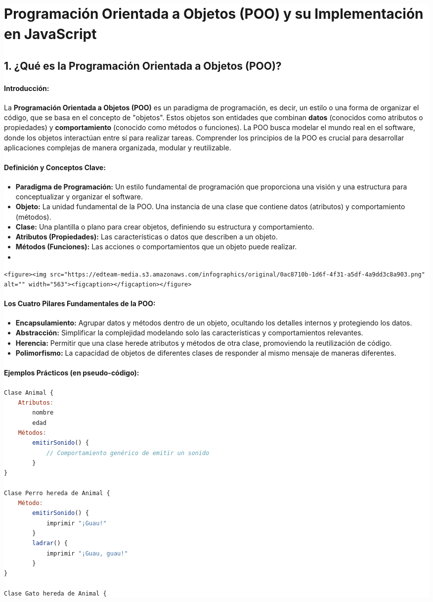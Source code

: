 # Programación Orientada a Objetos (POO) y su Implementación en JavaScript

## **1. ¿Qué es la Programación Orientada a Objetos (POO)?**

#### **Introducción:**

La **Programación Orientada a Objetos (POO)** es un paradigma de programación, es decir, un estilo o una forma de organizar el código, que se basa en el concepto de "objetos". Estos objetos son entidades que combinan **datos** (conocidos como atributos o propiedades) y **comportamiento** (conocido como métodos o funciones). La POO busca modelar el mundo real en el software, donde los objetos interactúan entre sí para realizar tareas. Comprender los principios de la POO es crucial para desarrollar aplicaciones complejas de manera organizada, modular y reutilizable.

#### **Definición y Conceptos Clave:**

* **Paradigma de Programación:** Un estilo fundamental de programación que proporciona una visión y una estructura para conceptualizar y organizar el software.
* **Objeto:** La unidad fundamental de la POO. Una instancia de una clase que contiene datos (atributos) y comportamiento (métodos).
* **Clase:** Una plantilla o plano para crear objetos, definiendo su estructura y comportamiento.
* **Atributos (Propiedades):** Las características o datos que describen a un objeto.
* **Métodos (Funciones):** Las acciones o comportamientos que un objeto puede realizar.
*

    <figure><img src="https://edteam-media.s3.amazonaws.com/infographics/original/0ac8710b-1d6f-4f31-a5df-4a9dd3c8a903.png" alt="" width="563"><figcaption></figcaption></figure>

#### **Los Cuatro Pilares Fundamentales de la POO:**

* **Encapsulamiento:** Agrupar datos y métodos dentro de un objeto, ocultando los detalles internos y protegiendo los datos.
* **Abstracción:** Simplificar la complejidad modelando solo las características y comportamientos relevantes.
* **Herencia:** Permitir que una clase herede atributos y métodos de otra clase, promoviendo la reutilización de código.
* **Polimorfismo:** La capacidad de objetos de diferentes clases de responder al mismo mensaje de maneras diferentes.

#### **Ejemplos Prácticos (en pseudo-código):**

```js
Clase Animal {
    Atributos:
        nombre
        edad
    Métodos:
        emitirSonido() {
            // Comportamiento genérico de emitir un sonido
        }
}

Clase Perro hereda de Animal {
    Método:
        emitirSonido() {
            imprimir "¡Guau!"
        }
        ladrar() {
            imprimir "¡Guau, guau!"
        }
}

Clase Gato hereda de Animal {
```